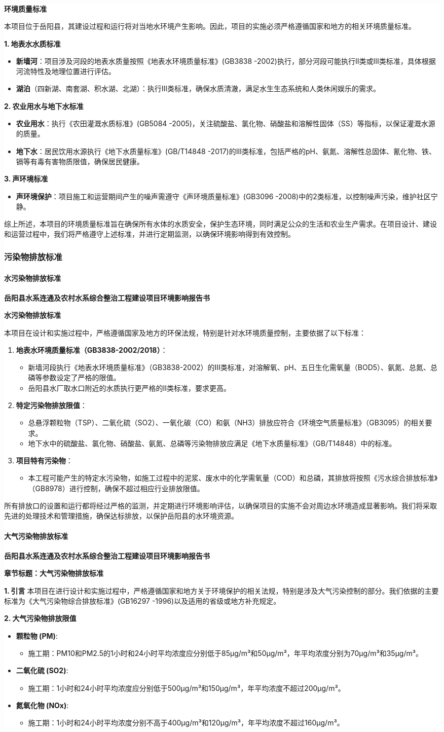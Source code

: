 **环境质量标准**

本项目位于岳阳县，其建设过程和运行将对当地水环境产生影响。因此，项目的实施必须严格遵循国家和地方的相关环境质量标准。

**1. 地表水水质标准**
- **新墙河**：项目涉及河段的地表水质量按照《地表水环境质量标准》(GB3838 -2002)执行，部分河段可能执行II类或III类标准，具体根据河流特性及地理位置进行评估。
  
- **湖泊**（四新湖、南套湖、积水湖、北湖）：执行III类标准，确保水质清澈，满足水生生态系统和人类休闲娱乐的需求。

**2. 农业用水与地下水标准**
- **农业用水**：执行《农田灌溉水质标准》(GB5084 -2005)，关注硫酸盐、氯化物、硝酸盐和溶解性固体（SS）等指标，以保证灌溉水源的质量。

- **地下水**：居民饮用水源执行《地下水质量标准》(GB/T14848 -2017)的III类标准，包括严格的pH、氨氮、溶解性总固体、氰化物、铁、镉等有毒有害物质限值，确保居民健康。

**3. 声环境标准**
- **声环境保护**：项目施工和运营期间产生的噪声需遵守《声环境质量标准》(GB3096 -2008)中的2类标准，以控制噪声污染，维护社区宁静。

综上所述，本项目的环境质量标准旨在确保所有水体的水质安全，保护生态环境，同时满足公众的生活和农业生产需求。在项目设计、建设和运营过程中，我们将严格遵守上述标准，并进行定期监测，以确保环境影响得到有效控制。
### 污染物排放标准
#### 水污染物排放标准
**岳阳县水系连通及农村水系综合整治工程建设项目环境影响报告书**

**水污染物排放标准**

本项目在设计和实施过程中，严格遵循国家及地方的环保法规，特别是针对水环境质量控制，主要依据了以下标准：

1. **地表水环境质量标准（GB3838-2002/2018）**：
   - 新墙河段执行《地表水环境质量标准》（GB3838-2002）的Ⅲ类标准，对溶解氧、pH、五日生化需氧量（BOD5）、氨氮、总氮、总磷等参数设定了严格的限值。
   - 岳阳县水厂取水口附近的水质执行更严格的Ⅱ类标准，要求更高。

2. **特定污染物排放限值**：
   - 总悬浮颗粒物（TSP）、二氧化硫（SO2）、一氧化碳（CO）和氨（NH3）排放应符合《环境空气质量标准》（GB3095）的相关要求。
   - 地下水中的硫酸盐、氯化物、硝酸盐、氨氮、总磷等污染物排放应满足《地下水质量标准》（GB/T14848）中的标准。

3. **项目特有污染物**：
   - 本工程可能产生的特定水污染物，如施工过程中的泥浆、废水中的化学需氧量（COD）和总磷，其排放将按照《污水综合排放标准》（GB8978）进行控制，确保不超过相应行业排放限值。

所有排放口的设置和运行都将经过严格的监测，并定期进行环境影响评估，以确保项目的实施不会对周边水环境造成显著影响。我们将采取先进的处理技术和管理措施，确保达标排放，以保护岳阳县的水环境资源。
#### 大气污染物排放标准
**岳阳县水系连通及农村水系综合整治工程建设项目环境影响报告书**

**章节标题：大气污染物排放标准**

**1. 引言**
本项目在进行设计和实施过程中，严格遵循国家和地方关于环境保护的相关法规，特别是涉及大气污染控制的部分。我们依据的主要标准为《大气污染物综合排放标准》(GB16297 -1996)以及适用的省级或地方补充规定。

**2. 大气污染物排放限值**

- **颗粒物 (PM)**:
   - 施工期：PM10和PM2.5的1小时和24小时平均浓度应分别低于85μg/m³和50μg/m³，年平均浓度分别为70μg/m³和35μg/m³。
   
- **二氧化硫 (SO2)**:
   - 施工期：1小时和24小时平均浓度应分别低于500μg/m³和150μg/m³，年平均浓度不超过200μg/m³。

- **氮氧化物 (NOx)**:
   - 施工期：1小时和24小时平均浓度分别不高于400μg/m³和120μg/m³，年平均浓度不超过160μg/m³。

